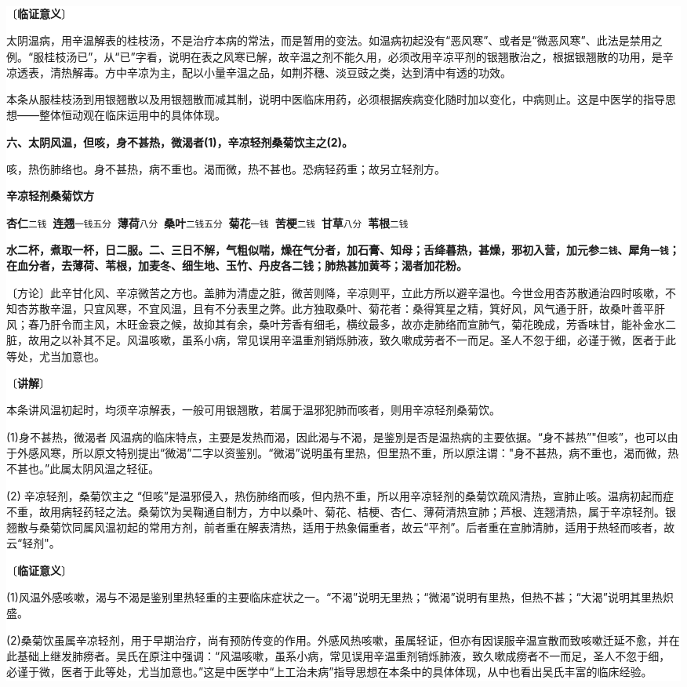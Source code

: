  

〔**临证意义**〕

 

太阴温病，用辛温解表的桂枝汤，不是治疗本病的常法，而是暂用的变法。如温病初起没有“恶风寒”、或者是“微恶风寒”、此法是禁用之例。“服桂枝汤已”，从“已”字看，说明在表之风寒已解，故辛温之剂不能久用，必须改用辛凉平剂的银翘散治之，根据银翘散的功用，是辛凉透表，清热解毒。方中辛凉为主，配以小量辛温之品，如荆芥穗、淡豆豉之类，达到清中有透的功效。

 

本条从服桂枝汤到用银翘散以及用银翘散而减其制，说明中医临床用药，必须根据疾病变化随时加以变化，中病则止。这是中医学的指导思想——整体恒动观在临床运用中的具体体现。

 

**六、太阴风温，但咳，身不甚热，微渴者(1)，辛凉轻剂桑菊饮主之(2)。**

 

咳，热伤肺络也。身不甚热，病不重也。渴而微，热不甚也。恐病轻药重；故另立轻剂方。

 

**辛凉轻剂桑菊饮方**

 

**杏仁**<small>二钱</small>  **连翘**<small>一钱五分</small>  **薄荷**<small>八分</small>  **桑叶**<small>二钱五分</small>  **菊花**<small>一钱</small>  **苦梗**<small>二钱</small>  **甘草**<small>八分</small>  **苇根**<small>二钱</small>

 

**水二杯，煮取一杯，日二服。二、三日不解，气粗似喘，燥在气分者，加石膏、知母；舌绛暮热，甚燥，邪初入营，加元参<small>二钱</small>、犀角<small>一钱</small>；在血分者，去薄荷、苇根，加麦冬、细生地、玉竹、丹皮各二钱；肺热甚加黄芩；渴者加花粉。**

 

〔方论〕此辛甘化风、辛凉微苦之方也。盖肺为清虚之脏，微苦则降，辛凉则平，立此方所以避辛温也。今世佥用杏苏散通治四时咳嗽，不知杏苏散辛温，只宜风寒，不宜风温，且有不分表里之弊。此方独取桑叶、菊花者：桑得箕星之精，箕好风，风气通于肝，故桑叶善平肝风；春乃肝令而主风，木旺金衰之候，故抑其有余，桑叶芳香有细毛，横纹最多，故亦走肺络而宣肺气，菊花晚成，芳香味甘，能补金水二脏，故用之以补其不足。风温咳嗽，虽系小病，常见误用辛温重剂销烁肺液，致久嗽成劳者不一而足。圣人不忽于细，必谨于微，医者于此等处，尤当加意也。

 

〔**讲解**〕

 

本条讲风温初起时，均须辛凉解表，一般可用银翘散，若属于温邪犯肺而咳者，则用辛凉轻剂桑菊饮。

 

(1)身不甚热，微渴者 风温病的临床特点，主要是发热而渴，因此渴与不渴，是鉴別是否是温热病的主要依据。“身不甚热”"但咳”，也可以由于外感风寒，所以原文特别提出“微渴”二字以资鉴别。“微渴”说明虽有里热，但里热不重，所以原注谓："身不甚热，病不重也，渴而微，热不甚也。”此属太阴风温之轻征。

 

(2) 辛凉轻剂，桑菊饮主之 “但咳”是温邪侵入，热伤肺络而咳，但内热不重，所以用辛凉轻剂的桑菊饮疏风清热，宣肺止咳。温病初起而症不重，故用病轻药轻之法。桑菊饮为吴鞠通自制方，方中以桑叶、菊花、桔梗、杏仁、薄荷清热宣肺；芦根、连翘清热，属于辛凉轻剂。银翘散与桑菊饮同属风温初起的常用方剂，前者重在解表清热，适用于热象偏重者，故云“平剂”。后者重在宣肺清肺，适用于热轻而咳者，故云“轻剂"。

 

〔**临证意义**〕

 

(1)风温外感咳嗽，渴与不渴是鉴别里热轻重的主要临床症状之一。“不渴”说明无里热；“微渴”说明有里热，但热不甚；“大渴”说明其里热炽盛。

 

(2)桑菊饮虽属辛凉轻剂，用于早期治疗，尚有预防传变的作用。外感风热咳嗽，虽属轻证，但亦有因误服辛温宣散而致咳嗽迁延不愈，并在此基础上继发肺痨者。吴氏在原注中强调：“风温咳嗽，虽系小病，常见误用辛温重剂销烁肺液，致久嗽成痨者不一而足，圣人不忽于细，必谨于微，医者于此等处，尤当加意也。”这是中医学中“上工治未病”指导思想在本条中的具体体现，从中也看出吴氏丰富的临床经验。
